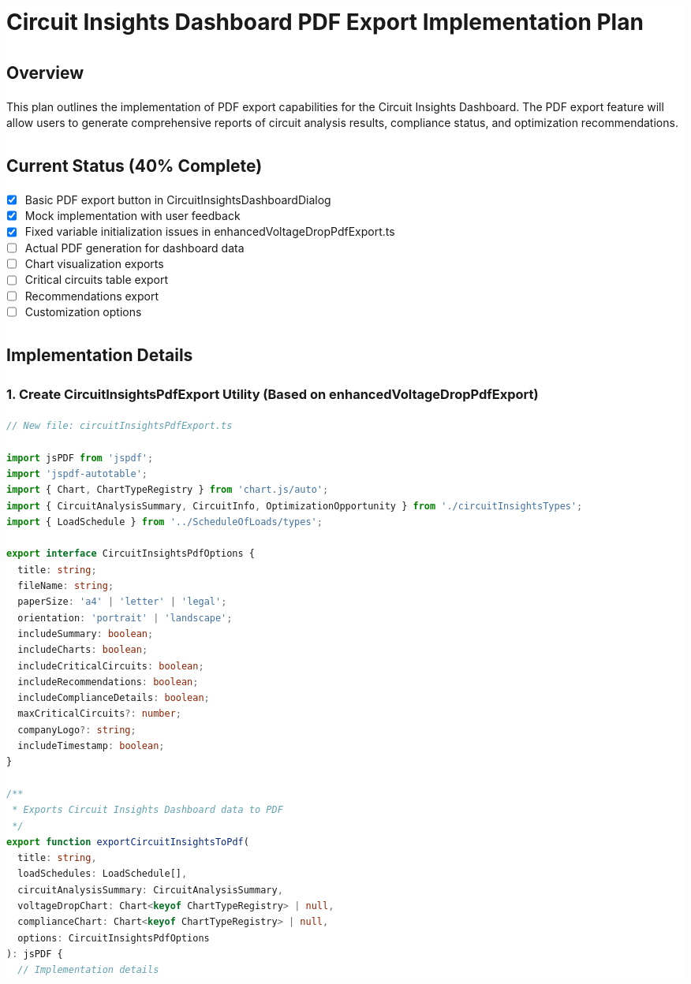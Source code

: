 # Circuit Insights Dashboard PDF Export Implementation Plan

## Overview

This plan outlines the implementation of PDF export capabilities for the Circuit Insights Dashboard. The PDF export feature will allow users to generate comprehensive reports of circuit analysis results, compliance status, and optimization recommendations.

## Current Status (40% Complete)

- [x] Basic PDF export button in CircuitInsightsDashboardDialog
- [x] Mock implementation with user feedback
- [x] Fixed variable initialization issues in enhancedVoltageDropPdfExport.ts
- [ ] Actual PDF generation for dashboard data
- [ ] Chart visualization exports
- [ ] Critical circuits table export
- [ ] Recommendations export
- [ ] Customization options

## Implementation Details

### 1. Create CircuitInsightsPdfExport Utility (Based on enhancedVoltageDropPdfExport)

```typescript
// New file: circuitInsightsPdfExport.ts

import jsPDF from 'jspdf';
import 'jspdf-autotable';
import { Chart, ChartTypeRegistry } from 'chart.js/auto';
import { CircuitAnalysisSummary, CircuitInfo, OptimizationOpportunity } from './circuitInsightsTypes';
import { LoadSchedule } from '../ScheduleOfLoads/types';

export interface CircuitInsightsPdfOptions {
  title: string;
  fileName: string;
  paperSize: 'a4' | 'letter' | 'legal';
  orientation: 'portrait' | 'landscape';
  includeSummary: boolean;
  includeCharts: boolean;
  includeCriticalCircuits: boolean;
  includeRecommendations: boolean;
  includeComplianceDetails: boolean;
  maxCriticalCircuits?: number;
  companyLogo?: string;
  includeTimestamp: boolean;
}

/**
 * Exports Circuit Insights Dashboard data to PDF
 */
export function exportCircuitInsightsToPdf(
  title: string,
  loadSchedules: LoadSchedule[],
  circuitAnalysisSummary: CircuitAnalysisSummary,
  voltageDropChart: Chart<keyof ChartTypeRegistry> | null,
  complianceChart: Chart<keyof ChartTypeRegistry> | null,
  options: CircuitInsightsPdfOptions
): jsPDF {
  // Implementation details
```